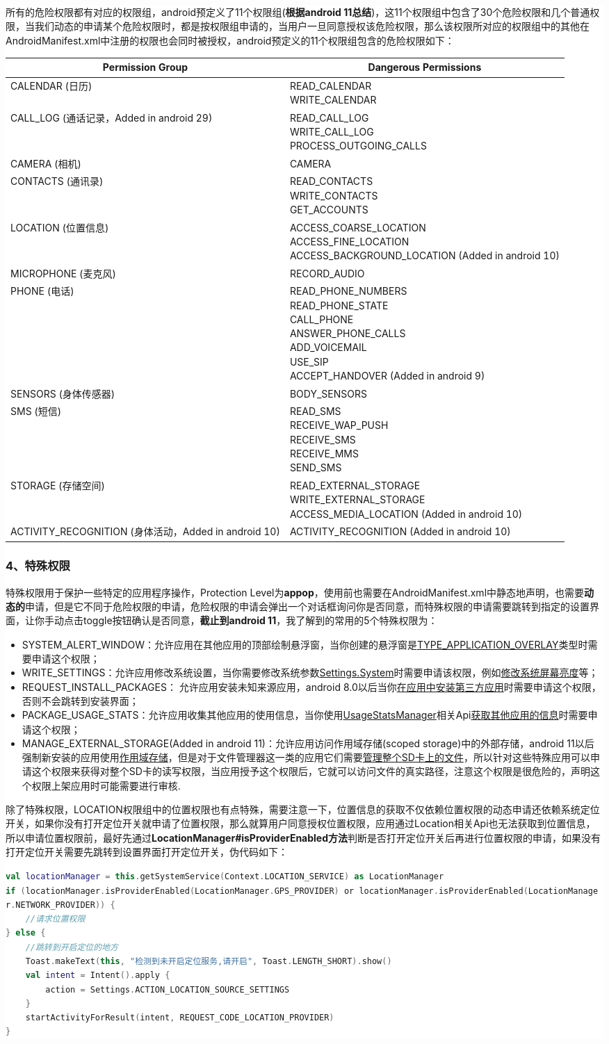 所有的危险权限都有对应的权限组，android预定义了11个权限组(**根据android 11总结**)，这11个权限组中包含了30个危险权限和几个普通权限，当我们动态的申请某个危险权限时，都是按权限组申请的，当用户一旦同意授权该危险权限，那么该权限所对应的权限组中的其他在AndroidManifest.xml中注册的权限也会同时被授权，android预定义的11个权限组包含的危险权限如下：

| Permission Group    | Dangerous Permissions                                       |
| ------------------- | ------------------------------------------------------------ |
| CALENDAR (日历)     | READ_CALENDAR   <br> WRITE_CALENDAR                       |
| CALL_LOG (通话记录，Added in android 29) | READ_CALL_LOG <br> WRITE_CALL_LOG <br> PROCESS_OUTGOING_CALLS |
| CAMERA (相机)       | CAMERA                                                    |
| CONTACTS (通讯录)   | READ_CONTACTS <br> WRITE_CONTACTS <br> GET_ACCOUNTS       |
| LOCATION (位置信息) | ACCESS_COARSE_LOCATION <br> ACCESS_FINE_LOCATION <br> ACCESS_BACKGROUND_LOCATION (Added in android 10) |
| MICROPHONE (麦克风) | RECORD_AUDIO                                              |
| PHONE (电话)        | READ_PHONE_NUMBERS <br> READ_PHONE_STATE <br> CALL_PHONE <br> ANSWER_PHONE_CALLS <br> ADD_VOICEMAIL <br> USE_SIP <br> ACCEPT_HANDOVER (Added in android 9) |
| SENSORS (身体传感器) | BODY_SENSORS                                              |
| SMS (短信)          | READ_SMS <br> RECEIVE_WAP_PUSH <br> RECEIVE_SMS <br> RECEIVE_MMS <br> SEND_SMS |
|STORAGE (存储空间)|READ_EXTERNAL_STORAGE <br> WRITE_EXTERNAL_STORAGE <br> ACCESS_MEDIA_LOCATION (Added in android 10)|
|ACTIVITY_RECOGNITION (身体活动，Added in android 10)|ACTIVITY_RECOGNITION (Added in android 10)|

### 4、特殊权限

特殊权限用于保护一些特定的应用程序操作，Protection Level为**appop**，使用前也需要在AndroidManifest.xml中静态地声明，也需要**动态的**申请，但是它不同于危险权限的申请，危险权限的申请会弹出一个对话框询问你是否同意，而特殊权限的申请需要跳转到指定的设置界面，让你手动点击toggle按钮确认是否同意，**截止到android 11**，我了解到的常用的5个特殊权限为：

- SYSTEM_ALERT_WINDOW：允许应用在其他应用的顶部绘制悬浮窗，当你创建的悬浮窗是[TYPE_APPLICATION_OVERLAY](https://developer.android.google.cn/reference/android/view/WindowManager.LayoutParams#TYPE_APPLICATION_OVERLAY)类型时需要申请这个权限；
- WRITE_SETTINGS：允许应用修改系统设置，当你需要修改系统参数[Settings.System](https://developer.android.google.cn/reference/android/provider/Settings.System)时需要申请该权限，例如[修改系统屏幕亮度](https://blog.csdn.net/hnkwei1213/article/details/54947339)等；
- REQUEST_INSTALL_PACKAGES： 允许应用安装未知来源应用，android 8.0以后当你[在应用中安装第三方应用](https://www.jianshu.com/p/0462a57134ed)时需要申请这个权限，否则不会跳转到安装界面；
- PACKAGE_USAGE_STATS：允许应用收集其他应用的使用信息，当你使用[UsageStatsManager](https://developer.android.com/reference/android/app/usage/UsageStatsManager)相关Api[获取其他应用的信息](https://blog.csdn.net/LoveDou0816/article/details/77983400)时需要申请这个权限；
- MANAGE_EXTERNAL_STORAGE(Added in android 11)：允许应用访问作用域存储(scoped storage)中的外部存储，android 11以后强制新安装的应用使用[作用域存储](https://developer.android.com/training/data-storage#scoped-storage)，但是对于文件管理器这一类的应用它们需要[管理整个SD卡上的文件](https://developer.android.com/training/data-storage/manage-all-files)，所以针对这些特殊应用可以申请这个权限来获得对整个SD卡的读写权限，当应用授予这个权限后，它就可以访问文件的真实路径，注意这个权限是很危险的，声明这个权限上架应用时可能需要进行审核.

除了特殊权限，LOCATION权限组中的位置权限也有点特殊，需要注意一下，位置信息的获取不仅依赖位置权限的动态申请还依赖系统定位开关，如果你没有打开定位开关就申请了位置权限，那么就算用户同意授权位置权限，应用通过Location相关Api也无法获取到位置信息，所以申请位置权限前，最好先通过**LocationManager#isProviderEnabled方法**判断是否打开定位开关后再进行位置权限的申请，如果没有打开定位开关需要先跳转到设置界面打开定位开关，伪代码如下：

```kotlin
val locationManager = this.getSystemService(Context.LOCATION_SERVICE) as LocationManager
if (locationManager.isProviderEnabled(LocationManager.GPS_PROVIDER) or locationManager.isProviderEnabled(LocationManager.NETWORK_PROVIDER)) {
    //请求位置权限
} else {
    //跳转到开启定位的地方
    Toast.makeText(this, "检测到未开启定位服务,请开启", Toast.LENGTH_SHORT).show()
    val intent = Intent().apply {
        action = Settings.ACTION_LOCATION_SOURCE_SETTINGS
    }
    startActivityForResult(intent, REQUEST_CODE_LOCATION_PROVIDER)
}
```
